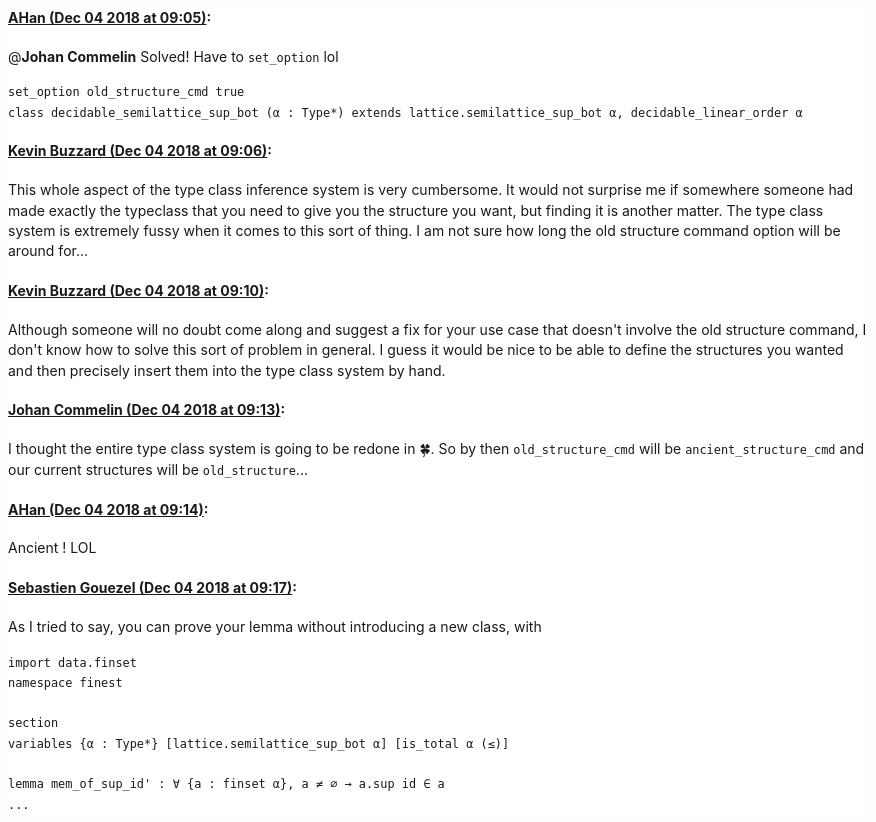 #### [AHan (Dec 04 2018 at 09:05)](https://leanprover.zulipchat.com/#narrow/stream/113488-general/topic/conflict%20of%20Instances/near/150830288):
@**Johan Commelin**  Solved! Have to `set_option` lol
```lean 
set_option old_structure_cmd true
class decidable_semilattice_sup_bot (α : Type*) extends lattice.semilattice_sup_bot α, decidable_linear_order α
```

#### [Kevin Buzzard (Dec 04 2018 at 09:06)](https://leanprover.zulipchat.com/#narrow/stream/113488-general/topic/conflict%20of%20Instances/near/150830341):
This whole aspect of the type class inference system is very cumbersome. It would not surprise me if somewhere someone had made exactly the typeclass that you need to give you the structure you want, but finding it is another matter. The type class system is extremely fussy when it comes to this sort of thing. I am not sure how long the old structure command option will be around for...

#### [Kevin Buzzard (Dec 04 2018 at 09:10)](https://leanprover.zulipchat.com/#narrow/stream/113488-general/topic/conflict%20of%20Instances/near/150830498):
Although someone will no doubt come along and suggest a fix for your use case that doesn't involve the old structure command, I don't know how to solve this sort of problem in general. I guess it would be nice to be able to define the structures you wanted and then precisely insert them into the type class system by hand.

#### [Johan Commelin (Dec 04 2018 at 09:13)](https://leanprover.zulipchat.com/#narrow/stream/113488-general/topic/conflict%20of%20Instances/near/150830584):
I thought the entire type class system is going to be redone in :four_leaf_clover:. So by then `old_structure_cmd` will be `ancient_structure_cmd` and our current structures will be `old_structure`...

#### [AHan (Dec 04 2018 at 09:14)](https://leanprover.zulipchat.com/#narrow/stream/113488-general/topic/conflict%20of%20Instances/near/150830640):
Ancient ! LOL

#### [Sebastien Gouezel (Dec 04 2018 at 09:17)](https://leanprover.zulipchat.com/#narrow/stream/113488-general/topic/conflict%20of%20Instances/near/150830741):
As I tried to say, you can prove your lemma without introducing a new class, with
```lean
import data.finset
namespace finest

section
variables {α : Type*} [lattice.semilattice_sup_bot α] [is_total α (≤)]

lemma mem_of_sup_id' : ∀ {a : finset α}, a ≠ ∅ → a.sup id ∈ a
...
```
